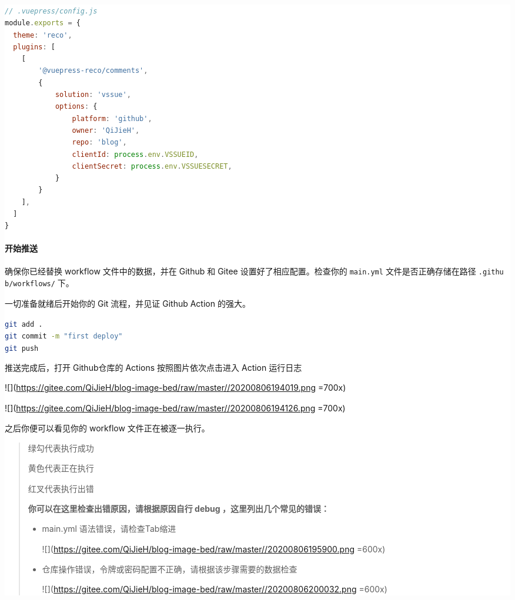 ```javascript {13,14}
// .vuepress/config.js
module.exports = {
  theme: 'reco',
  plugins: [
    [
        '@vuepress-reco/comments', 
        {
    		solution: 'vssue',
    		options: {
      			platform: 'github',
      			owner: 'QiJieH',
      			repo: 'blog',
      			clientId: process.env.VSSUEID,
      			clientSecret: process.env.VSSUESECRET,
    		}
  		}
    ],
  ] 
}
```





#### 开始推送

确保你已经替换 workflow 文件中的数据，并在 Github 和 Gitee 设置好了相应配置。检查你的 `main.yml` 文件是否正确存储在路径 `.github/workflows/` 下。



一切准备就绪后开始你的 Git 流程，并见证 Github Action 的强大。

```bash
git add .
git commit -m "first deploy"
git push
```



推送完成后，打开 Github仓库的 Actions 按照图片依次点击进入 Action 运行日志

![](https://gitee.com/QiJieH/blog-image-bed/raw/master//20200806194019.png =700x)

![](https://gitee.com/QiJieH/blog-image-bed/raw/master//20200806194126.png =700x)



之后你便可以看见你的 workflow 文件正在被逐一执行。



> 绿勾代表执行成功
>
> 黄色代表正在执行
>
> 红叉代表执行出错
>
> 
>
> **你可以在这里检查出错原因，请根据原因自行 debug ，这里列出几个常见的错误：**
>
> - main.yml 语法错误，请检查Tab缩进
>
>   ![](https://gitee.com/QiJieH/blog-image-bed/raw/master//20200806195900.png =600x)
>
> - 仓库操作错误，令牌或密码配置不正确，请根据该步骤需要的数据检查
>
>   ![](https://gitee.com/QiJieH/blog-image-bed/raw/master//20200806200032.png =600x)